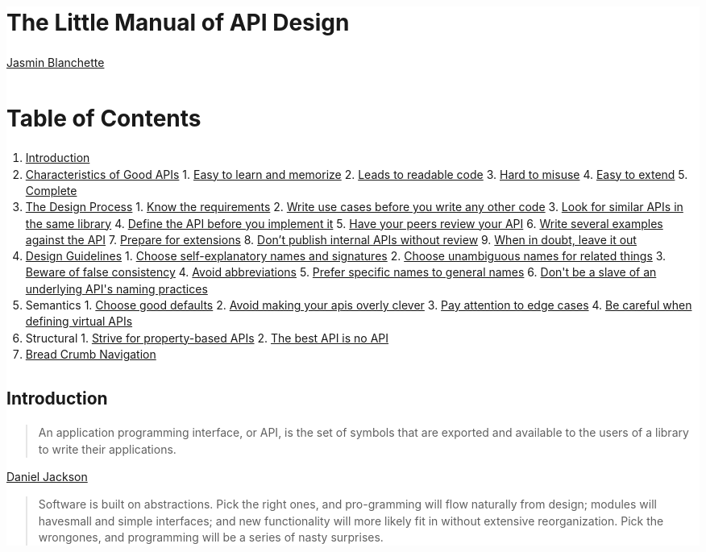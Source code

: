 # The Little Manual of API Design

[Jasmin Blanchette](https://people.mpi-inf.mpg.de/~jblanche/)

# Table of Contents
  1. [Introduction](#introduction)
  2. [Characteristics of Good APIs](#characteristics-of-good-apis)
    1. [Easy to learn and memorize](#easy-to-learn-and-memorize)
    2. [Leads to readable code](#leads-to-readable-code)
    3. [Hard to misuse](#hard-to-misuse)
    4. [Easy to extend](#easy-to-extend)
    5. [Complete](#complete)
  3. [The Design Process](#the-design-process)
    1. [Know the requirements](#know-the-requirements)
    2. [Write use cases before you write any other code](#write-use-cases-before-you-write-any-other-code)
    3. [Look for similar APIs in the same library](#look-for-similar-apis-in-the-same-library)
    4. [Define the API before you implement it](#define-the-api-before-you-implement-it)
    5. [Have your peers review your API](#have-your-peers-review-your-api)
    6. [Write several examples against the API](#write-several-examples-against-the-api)
    7. [Prepare for extensions](#prepare-for-extensions)
    8. [Don’t publish internal APIs without review](#don\'-t-publish-internal-apis-without-review)
    9. [When in doubt, leave it out](#when-in-doubt-\,-leave-it-out)
  4. [Design Guidelines](#design-guidelines)
    1. [Choose self-explanatory names and signatures](#choose-self-explanatory-names-and-signatures)
    2. [Choose unambiguous names for related things](#choose-unambiguous-names-for-related-things)
    3. [Beware of false consistency](#beware-of-false-consistency)
    4. [Avoid abbreviations](#avoid-abbreviations)
    5. [Prefer specific names to general names](#prefer-specific-names-to-general-names)
    6. [Don't be a slave of an underlying API's naming practices](#don\'-t-be-a-slave-of-an-underlying-api\'-s-naming-practices)
  5. Semantics
    1. [Choose good defaults](#choose-good-defaults)
    2. [Avoid making your apis overly clever](#avoid-making-your-apis-overly-clever)
    3. [Pay attention to edge cases](#pay-attention-to-edge-cases)
    4. [Be careful when defining virtual APIs](#be-careful-when-defining-virtual-apis)
  6. Structural
    1. [Strive for property-based APIs](#strive-for-property-based-apis)
    2. [The best API is no API](#the-best-api-is-no-api)
  7. [Bread Crumb Navigation](#bread-crumb-navigation)

## Introduction

> An application programming interface, or API, is the set of symbols that are exported and available to the users of a library to write their applications.

[Daniel Jackson](http://people.csail.mit.edu/dnj/)

> Software is built on abstractions. Pick the right ones, and pro-gramming will flow naturally from design; 
modules will havesmall and simple interfaces; and new functionality will more likely fit in without extensive reorganization.
Pick the wrongones, and programming will be a series of nasty surprises.
